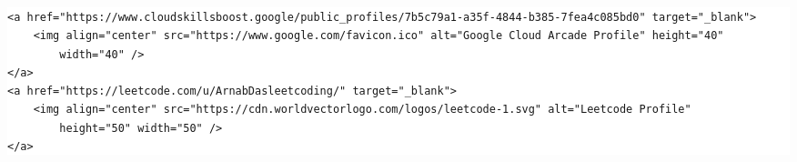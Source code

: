     <a href="https://www.cloudskillsboost.google/public_profiles/7b5c79a1-a35f-4844-b385-7fea4c085bd0" target="_blank">
        <img align="center" src="https://www.google.com/favicon.ico" alt="Google Cloud Arcade Profile" height="40"
            width="40" />
    </a>
    <a href="https://leetcode.com/u/ArnabDasleetcoding/" target="_blank">
        <img align="center" src="https://cdn.worldvectorlogo.com/logos/leetcode-1.svg" alt="Leetcode Profile"
            height="50" width="50" />
    </a>
</div>
